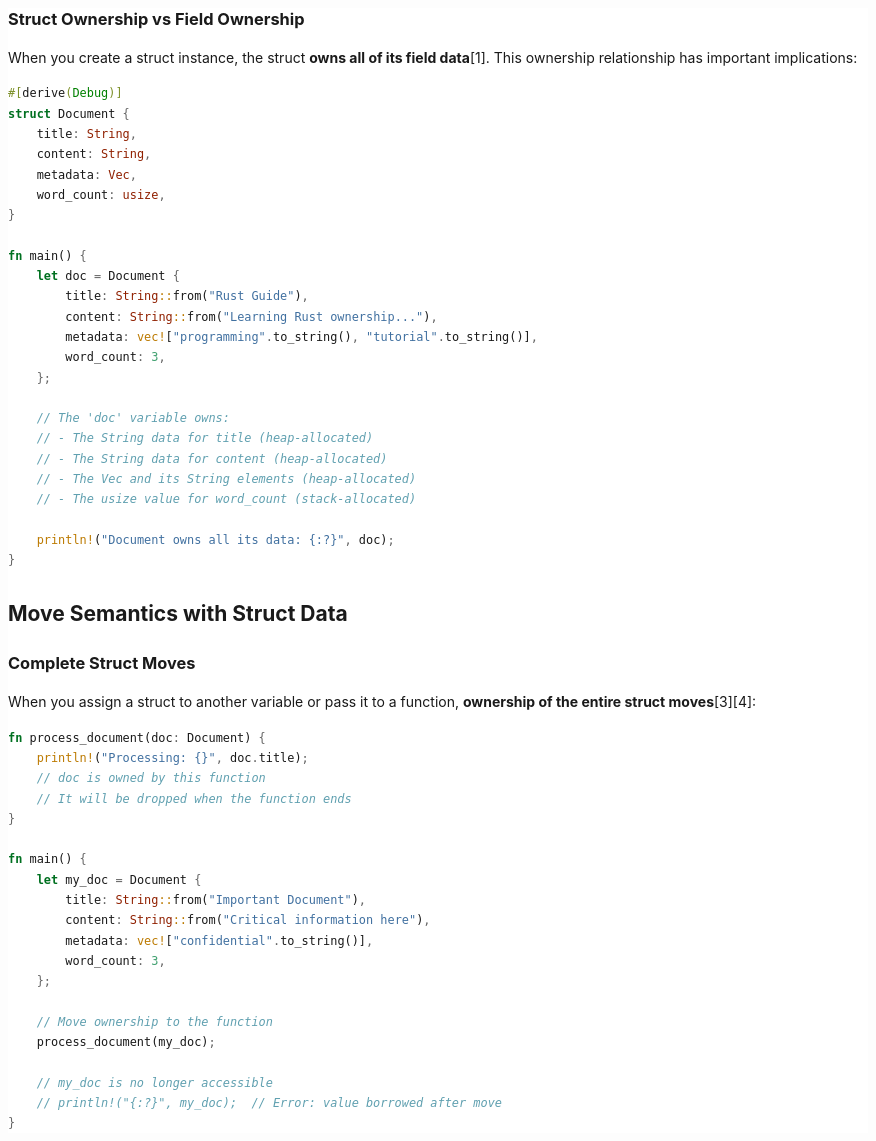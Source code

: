 ### Struct Ownership vs Field Ownership

When you create a struct instance, the struct **owns all of its field data**[1]. This ownership relationship has important implications:

```rust
#[derive(Debug)]
struct Document {
    title: String,
    content: String,
    metadata: Vec,
    word_count: usize,
}

fn main() {
    let doc = Document {
        title: String::from("Rust Guide"),
        content: String::from("Learning Rust ownership..."),
        metadata: vec!["programming".to_string(), "tutorial".to_string()],
        word_count: 3,
    };

    // The 'doc' variable owns:
    // - The String data for title (heap-allocated)
    // - The String data for content (heap-allocated)
    // - The Vec and its String elements (heap-allocated)
    // - The usize value for word_count (stack-allocated)

    println!("Document owns all its data: {:?}", doc);
}
```

## Move Semantics with Struct Data

### Complete Struct Moves

When you assign a struct to another variable or pass it to a function, **ownership of the entire struct moves**[3][4]:

```rust
fn process_document(doc: Document) {
    println!("Processing: {}", doc.title);
    // doc is owned by this function
    // It will be dropped when the function ends
}

fn main() {
    let my_doc = Document {
        title: String::from("Important Document"),
        content: String::from("Critical information here"),
        metadata: vec!["confidential".to_string()],
        word_count: 3,
    };

    // Move ownership to the function
    process_document(my_doc);

    // my_doc is no longer accessible
    // println!("{:?}", my_doc);  // Error: value borrowed after move
}
```

